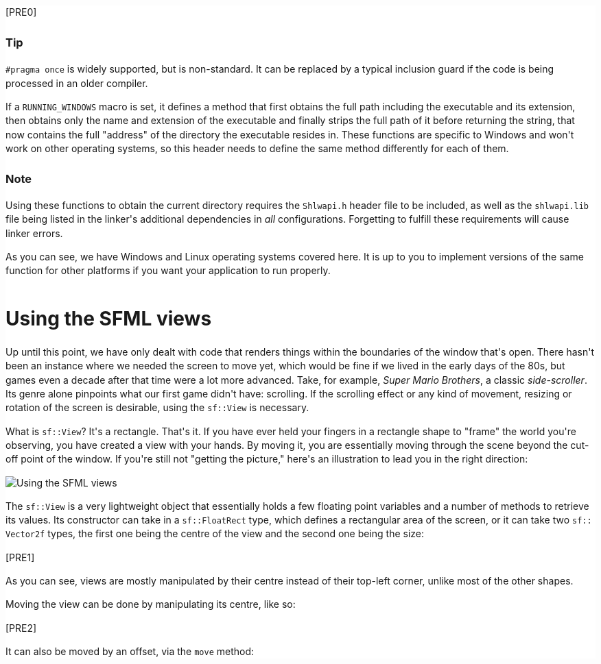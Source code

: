 [PRE0]

### Tip

`#pragma once` is widely supported, but is non-standard. It can be replaced by a typical inclusion guard if the code is being processed in an older compiler.

If a `RUNNING_WINDOWS` macro is set, it defines a method that first obtains the full path including the executable and its extension, then obtains only the name and extension of the executable and finally strips the full path of it before returning the string, that now contains the full "address" of the directory the executable resides in. These functions are specific to Windows and won't work on other operating systems, so this header needs to define the same method differently for each of them.

### Note

Using these functions to obtain the current directory requires the `Shlwapi.h` header file to be included, as well as the `shlwapi.lib` file being listed in the linker's additional dependencies in *all* configurations. Forgetting to fulfill these requirements will cause linker errors.

As you can see, we have Windows and Linux operating systems covered here. It is up to you to implement versions of the same function for other platforms if you want your application to run properly.

# Using the SFML views

Up until this point, we have only dealt with code that renders things within the boundaries of the window that's open. There hasn't been an instance where we needed the screen to move yet, which would be fine if we lived in the early days of the 80s, but games even a decade after that time were a lot more advanced. Take, for example, *Super Mario Brothers*, a classic *side-scroller*. Its genre alone pinpoints what our first game didn't have: scrolling. If the scrolling effect or any kind of movement, resizing or rotation of the screen is desirable, using the `sf::View` is necessary.

What is `sf::View`? It's a rectangle. That's it. If you have ever held your fingers in a rectangle shape to "frame" the world you're observing, you have created a view with your hands. By moving it, you are essentially moving through the scene beyond the cut-off point of the window. If you're still not "getting the picture," here's an illustration to lead you in the right direction:

![Using the SFML views](img/B04284_06_01.jpg)

The `sf::View` is a very lightweight object that essentially holds a few floating point variables and a number of methods to retrieve its values. Its constructor can take in a `sf::FloatRect` type, which defines a rectangular area of the screen, or it can take two `sf::Vector2f` types, the first one being the centre of the view and the second one being the size:

[PRE1]

As you can see, views are mostly manipulated by their centre instead of their top-left corner, unlike most of the other shapes.

Moving the view can be done by manipulating its centre, like so:

[PRE2]

It can also be moved by an offset, via the `move` method:
